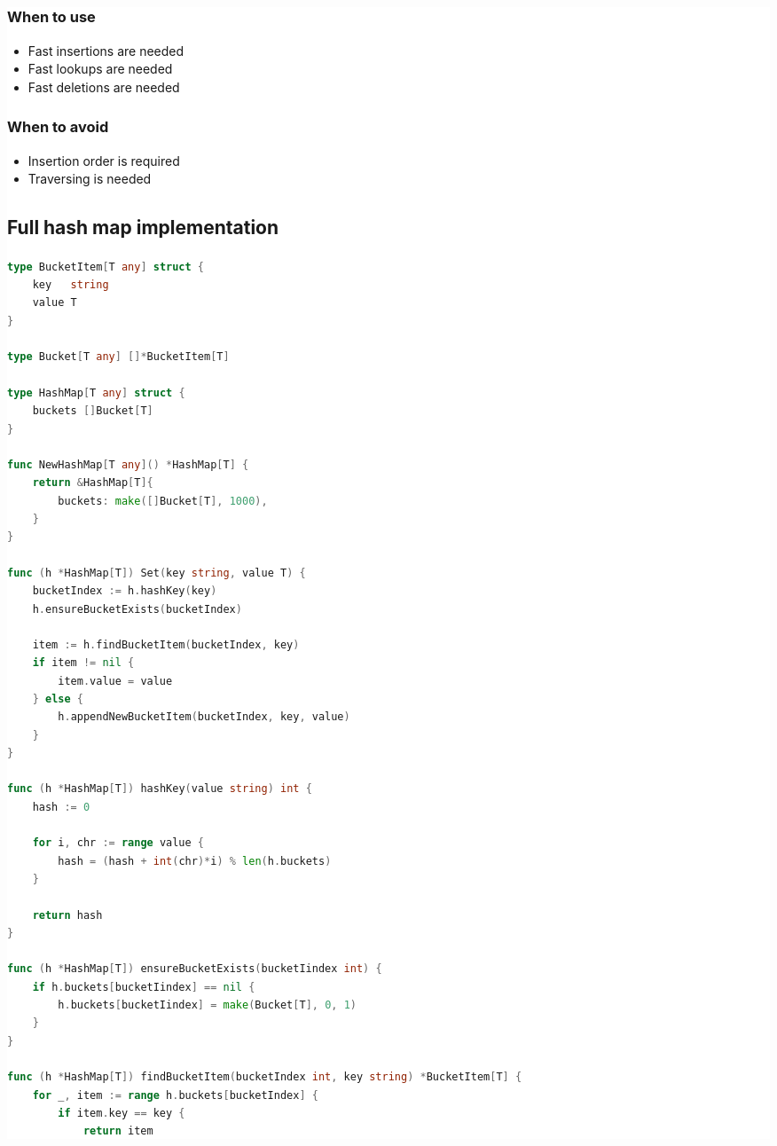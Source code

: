 ### When to use

- Fast insertions are needed
- Fast lookups are needed
- Fast deletions are needed

### When to avoid

- Insertion order is required
- Traversing is needed

## Full hash map implementation

```go
type BucketItem[T any] struct {
	key   string
	value T
}

type Bucket[T any] []*BucketItem[T]

type HashMap[T any] struct {
	buckets []Bucket[T]
}

func NewHashMap[T any]() *HashMap[T] {
	return &HashMap[T]{
		buckets: make([]Bucket[T], 1000),
	}
}

func (h *HashMap[T]) Set(key string, value T) {
	bucketIndex := h.hashKey(key)
	h.ensureBucketExists(bucketIndex)

	item := h.findBucketItem(bucketIndex, key)
	if item != nil {
		item.value = value
	} else {
		h.appendNewBucketItem(bucketIndex, key, value)
	}
}

func (h *HashMap[T]) hashKey(value string) int {
	hash := 0

	for i, chr := range value {
		hash = (hash + int(chr)*i) % len(h.buckets)
	}

	return hash
}

func (h *HashMap[T]) ensureBucketExists(bucketIindex int) {
	if h.buckets[bucketIindex] == nil {
		h.buckets[bucketIindex] = make(Bucket[T], 0, 1)
	}
}

func (h *HashMap[T]) findBucketItem(bucketIndex int, key string) *BucketItem[T] {
	for _, item := range h.buckets[bucketIndex] {
		if item.key == key {
			return item
```